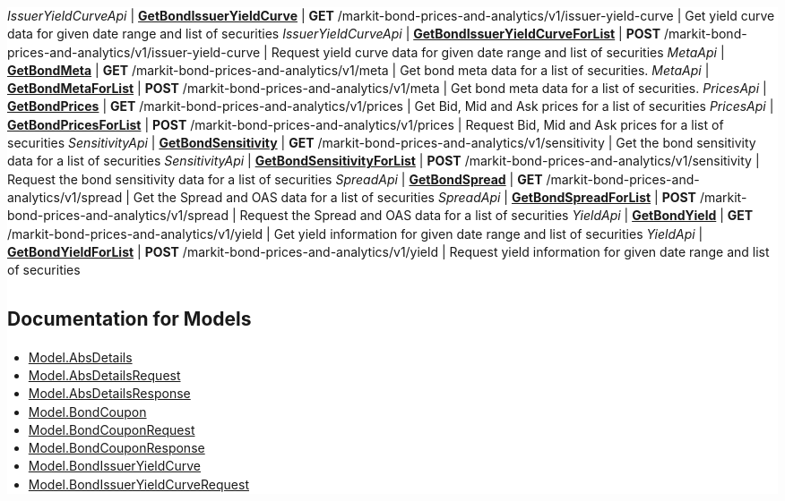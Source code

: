 *IssuerYieldCurveApi* | [**GetBondIssuerYieldCurve**](https://github.com/FactSet/enterprise-sdk/tree/main/code/dotnet/SPGlobalFixedIncomeEvaluatedPricesandAnalytics/v1/docs/IssuerYieldCurveApi.md#getbondissueryieldcurve) | **GET** /markit-bond-prices-and-analytics/v1/issuer-yield-curve | Get yield curve data for given date range and list of securities
*IssuerYieldCurveApi* | [**GetBondIssuerYieldCurveForList**](https://github.com/FactSet/enterprise-sdk/tree/main/code/dotnet/SPGlobalFixedIncomeEvaluatedPricesandAnalytics/v1/docs/IssuerYieldCurveApi.md#getbondissueryieldcurveforlist) | **POST** /markit-bond-prices-and-analytics/v1/issuer-yield-curve | Request yield curve data for given date range and list of securities
*MetaApi* | [**GetBondMeta**](https://github.com/FactSet/enterprise-sdk/tree/main/code/dotnet/SPGlobalFixedIncomeEvaluatedPricesandAnalytics/v1/docs/MetaApi.md#getbondmeta) | **GET** /markit-bond-prices-and-analytics/v1/meta | Get bond meta data for a list of securities.
*MetaApi* | [**GetBondMetaForList**](https://github.com/FactSet/enterprise-sdk/tree/main/code/dotnet/SPGlobalFixedIncomeEvaluatedPricesandAnalytics/v1/docs/MetaApi.md#getbondmetaforlist) | **POST** /markit-bond-prices-and-analytics/v1/meta | Get bond meta data for a list of securities.
*PricesApi* | [**GetBondPrices**](https://github.com/FactSet/enterprise-sdk/tree/main/code/dotnet/SPGlobalFixedIncomeEvaluatedPricesandAnalytics/v1/docs/PricesApi.md#getbondprices) | **GET** /markit-bond-prices-and-analytics/v1/prices | Get Bid, Mid and Ask prices for a list of securities
*PricesApi* | [**GetBondPricesForList**](https://github.com/FactSet/enterprise-sdk/tree/main/code/dotnet/SPGlobalFixedIncomeEvaluatedPricesandAnalytics/v1/docs/PricesApi.md#getbondpricesforlist) | **POST** /markit-bond-prices-and-analytics/v1/prices | Request Bid, Mid and Ask prices for a list of securities
*SensitivityApi* | [**GetBondSensitivity**](https://github.com/FactSet/enterprise-sdk/tree/main/code/dotnet/SPGlobalFixedIncomeEvaluatedPricesandAnalytics/v1/docs/SensitivityApi.md#getbondsensitivity) | **GET** /markit-bond-prices-and-analytics/v1/sensitivity | Get the bond sensitivity data for a list of securities
*SensitivityApi* | [**GetBondSensitivityForList**](https://github.com/FactSet/enterprise-sdk/tree/main/code/dotnet/SPGlobalFixedIncomeEvaluatedPricesandAnalytics/v1/docs/SensitivityApi.md#getbondsensitivityforlist) | **POST** /markit-bond-prices-and-analytics/v1/sensitivity | Request the bond sensitivity data for a list of securities
*SpreadApi* | [**GetBondSpread**](https://github.com/FactSet/enterprise-sdk/tree/main/code/dotnet/SPGlobalFixedIncomeEvaluatedPricesandAnalytics/v1/docs/SpreadApi.md#getbondspread) | **GET** /markit-bond-prices-and-analytics/v1/spread | Get the Spread and OAS data for a list of securities
*SpreadApi* | [**GetBondSpreadForList**](https://github.com/FactSet/enterprise-sdk/tree/main/code/dotnet/SPGlobalFixedIncomeEvaluatedPricesandAnalytics/v1/docs/SpreadApi.md#getbondspreadforlist) | **POST** /markit-bond-prices-and-analytics/v1/spread | Request the Spread and OAS data for a list of securities
*YieldApi* | [**GetBondYield**](https://github.com/FactSet/enterprise-sdk/tree/main/code/dotnet/SPGlobalFixedIncomeEvaluatedPricesandAnalytics/v1/docs/YieldApi.md#getbondyield) | **GET** /markit-bond-prices-and-analytics/v1/yield | Get yield information for given date range and list of securities
*YieldApi* | [**GetBondYieldForList**](https://github.com/FactSet/enterprise-sdk/tree/main/code/dotnet/SPGlobalFixedIncomeEvaluatedPricesandAnalytics/v1/docs/YieldApi.md#getbondyieldforlist) | **POST** /markit-bond-prices-and-analytics/v1/yield | Request yield information for given date range and list of securities


## Documentation for Models

 - [Model.AbsDetails](https://github.com/FactSet/enterprise-sdk/tree/main/code/dotnet/SPGlobalFixedIncomeEvaluatedPricesandAnalytics/v1/docs/AbsDetails.md)
 - [Model.AbsDetailsRequest](https://github.com/FactSet/enterprise-sdk/tree/main/code/dotnet/SPGlobalFixedIncomeEvaluatedPricesandAnalytics/v1/docs/AbsDetailsRequest.md)
 - [Model.AbsDetailsResponse](https://github.com/FactSet/enterprise-sdk/tree/main/code/dotnet/SPGlobalFixedIncomeEvaluatedPricesandAnalytics/v1/docs/AbsDetailsResponse.md)
 - [Model.BondCoupon](https://github.com/FactSet/enterprise-sdk/tree/main/code/dotnet/SPGlobalFixedIncomeEvaluatedPricesandAnalytics/v1/docs/BondCoupon.md)
 - [Model.BondCouponRequest](https://github.com/FactSet/enterprise-sdk/tree/main/code/dotnet/SPGlobalFixedIncomeEvaluatedPricesandAnalytics/v1/docs/BondCouponRequest.md)
 - [Model.BondCouponResponse](https://github.com/FactSet/enterprise-sdk/tree/main/code/dotnet/SPGlobalFixedIncomeEvaluatedPricesandAnalytics/v1/docs/BondCouponResponse.md)
 - [Model.BondIssuerYieldCurve](https://github.com/FactSet/enterprise-sdk/tree/main/code/dotnet/SPGlobalFixedIncomeEvaluatedPricesandAnalytics/v1/docs/BondIssuerYieldCurve.md)
 - [Model.BondIssuerYieldCurveRequest](https://github.com/FactSet/enterprise-sdk/tree/main/code/dotnet/SPGlobalFixedIncomeEvaluatedPricesandAnalytics/v1/docs/BondIssuerYieldCurveRequest.md)